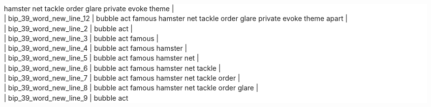 hamster
net
tackle
order
glare
private
evoke
theme |  
| bip_39_word_new_line_12 | bubble
act
famous
hamster
net
tackle
order
glare
private
evoke
theme
apart |  
| bip_39_word_new_line_2 | bubble
act |  
| bip_39_word_new_line_3 | bubble
act
famous |  
| bip_39_word_new_line_4 | bubble
act
famous
hamster |  
| bip_39_word_new_line_5 | bubble
act
famous
hamster
net |  
| bip_39_word_new_line_6 | bubble
act
famous
hamster
net
tackle |  
| bip_39_word_new_line_7 | bubble
act
famous
hamster
net
tackle
order |  
| bip_39_word_new_line_8 | bubble
act
famous
hamster
net
tackle
order
glare |  
| bip_39_word_new_line_9 | bubble
act